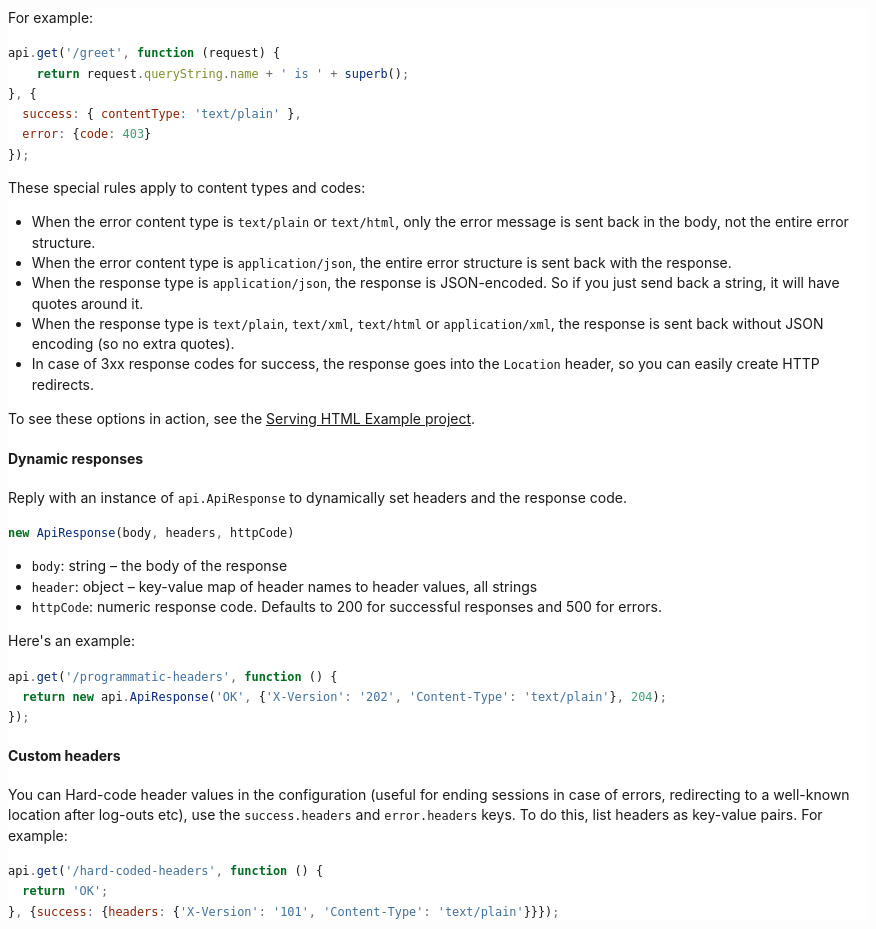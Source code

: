 For example:

```javascript
api.get('/greet', function (request) {
	return request.queryString.name + ' is ' + superb();
}, {
  success: { contentType: 'text/plain' }, 
  error: {code: 403}
});

```

These special rules apply to content types and codes:

  * When the error content type is `text/plain` or `text/html`, only the error message is sent back in the body, not the entire error structure.
  * When the error content type is `application/json`, the entire error structure is sent back with the response.
  * When the response type is `application/json`, the response is JSON-encoded. So if you just send back a string, it will have quotes around it.
  * When the response type is `text/plain`, `text/xml`, `text/html` or `application/xml`, the response is sent back without JSON encoding (so no extra quotes). 
  * In case of 3xx response codes for success, the response goes into the `Location` header, so you can easily create HTTP redirects.

To see these options in action, see the  [Serving HTML Example project](https://github.com/claudiajs/example-projects/tree/master/web-serving-html).

#### Dynamic responses

Reply with an instance of `api.ApiResponse` to dynamically set headers and the response code. 

```javascript
new ApiResponse(body, headers, httpCode)
```

* `body`: string &ndash; the body of the response
* `header`: object &ndash; key-value map of header names to header values, all strings
* `httpCode`: numeric response code. Defaults to 200 for successful responses and 500 for errors.

Here's an example:

```javascript
api.get('/programmatic-headers', function () {
  return new api.ApiResponse('OK', {'X-Version': '202', 'Content-Type': 'text/plain'}, 204);
});

```

#### Custom headers


You can Hard-code header values in the configuration (useful for ending sessions in case of errors, redirecting to a well-known location after log-outs etc),  use the `success.headers` and `error.headers` keys. To do this, list headers as key-value pairs. For example: 

  ```javascript
  api.get('/hard-coded-headers', function () {
  	return 'OK';
  }, {success: {headers: {'X-Version': '101', 'Content-Type': 'text/plain'}}});
  ```
